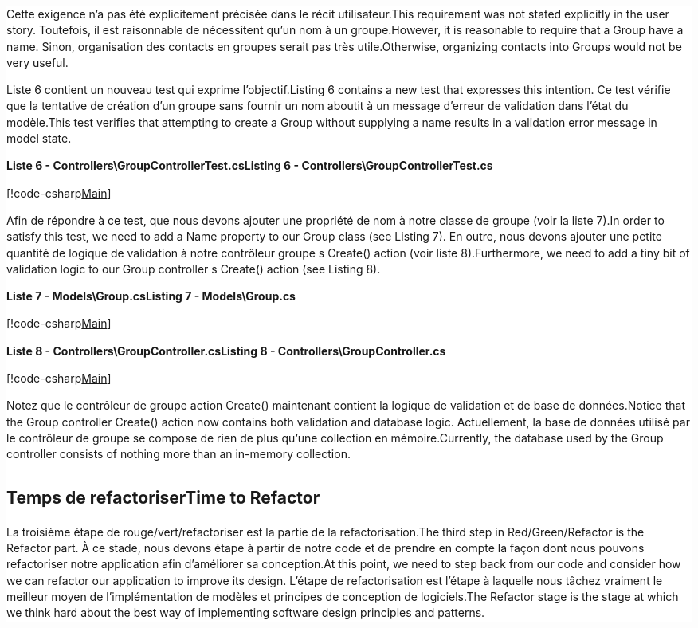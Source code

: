 <span data-ttu-id="8f0d6-247">Cette exigence n’a pas été explicitement précisée dans le récit utilisateur.</span><span class="sxs-lookup"><span data-stu-id="8f0d6-247">This requirement was not stated explicitly in the user story.</span></span> <span data-ttu-id="8f0d6-248">Toutefois, il est raisonnable de nécessitent qu’un nom à un groupe.</span><span class="sxs-lookup"><span data-stu-id="8f0d6-248">However, it is reasonable to require that a Group have a name.</span></span> <span data-ttu-id="8f0d6-249">Sinon, organisation des contacts en groupes serait pas très utile.</span><span class="sxs-lookup"><span data-stu-id="8f0d6-249">Otherwise, organizing contacts into Groups would not be very useful.</span></span>

<span data-ttu-id="8f0d6-250">Liste 6 contient un nouveau test qui exprime l’objectif.</span><span class="sxs-lookup"><span data-stu-id="8f0d6-250">Listing 6 contains a new test that expresses this intention.</span></span> <span data-ttu-id="8f0d6-251">Ce test vérifie que la tentative de création d’un groupe sans fournir un nom aboutit à un message d’erreur de validation dans l’état du modèle.</span><span class="sxs-lookup"><span data-stu-id="8f0d6-251">This test verifies that attempting to create a Group without supplying a name results in a validation error message in model state.</span></span>

**<span data-ttu-id="8f0d6-252">Liste 6 - Controllers\GroupControllerTest.cs</span><span class="sxs-lookup"><span data-stu-id="8f0d6-252">Listing 6 - Controllers\GroupControllerTest.cs</span></span>**

[!code-csharp[Main](iteration-6-use-test-driven-development-cs/samples/sample6.cs)]

<span data-ttu-id="8f0d6-253">Afin de répondre à ce test, que nous devons ajouter une propriété de nom à notre classe de groupe (voir la liste 7).</span><span class="sxs-lookup"><span data-stu-id="8f0d6-253">In order to satisfy this test, we need to add a Name property to our Group class (see Listing 7).</span></span> <span data-ttu-id="8f0d6-254">En outre, nous devons ajouter une petite quantité de logique de validation à notre contrôleur groupe s Create() action (voir liste 8).</span><span class="sxs-lookup"><span data-stu-id="8f0d6-254">Furthermore, we need to add a tiny bit of validation logic to our Group controller s Create() action (see Listing 8).</span></span>

**<span data-ttu-id="8f0d6-255">Liste 7 - Models\Group.cs</span><span class="sxs-lookup"><span data-stu-id="8f0d6-255">Listing 7 - Models\Group.cs</span></span>**

[!code-csharp[Main](iteration-6-use-test-driven-development-cs/samples/sample7.cs)]

**<span data-ttu-id="8f0d6-256">Liste 8 - Controllers\GroupController.cs</span><span class="sxs-lookup"><span data-stu-id="8f0d6-256">Listing 8 - Controllers\GroupController.cs</span></span>**

[!code-csharp[Main](iteration-6-use-test-driven-development-cs/samples/sample8.cs)]

<span data-ttu-id="8f0d6-257">Notez que le contrôleur de groupe action Create() maintenant contient la logique de validation et de base de données.</span><span class="sxs-lookup"><span data-stu-id="8f0d6-257">Notice that the Group controller Create() action now contains both validation and database logic.</span></span> <span data-ttu-id="8f0d6-258">Actuellement, la base de données utilisé par le contrôleur de groupe se compose de rien de plus qu’une collection en mémoire.</span><span class="sxs-lookup"><span data-stu-id="8f0d6-258">Currently, the database used by the Group controller consists of nothing more than an in-memory collection.</span></span>

## <a name="time-to-refactor"></a><span data-ttu-id="8f0d6-259">Temps de refactoriser</span><span class="sxs-lookup"><span data-stu-id="8f0d6-259">Time to Refactor</span></span>

<span data-ttu-id="8f0d6-260">La troisième étape de rouge/vert/refactoriser est la partie de la refactorisation.</span><span class="sxs-lookup"><span data-stu-id="8f0d6-260">The third step in Red/Green/Refactor is the Refactor part.</span></span> <span data-ttu-id="8f0d6-261">À ce stade, nous devons étape à partir de notre code et de prendre en compte la façon dont nous pouvons refactoriser notre application afin d’améliorer sa conception.</span><span class="sxs-lookup"><span data-stu-id="8f0d6-261">At this point, we need to step back from our code and consider how we can refactor our application to improve its design.</span></span> <span data-ttu-id="8f0d6-262">L’étape de refactorisation est l’étape à laquelle nous tâchez vraiment le meilleur moyen de l’implémentation de modèles et principes de conception de logiciels.</span><span class="sxs-lookup"><span data-stu-id="8f0d6-262">The Refactor stage is the stage at which we think hard about the best way of implementing software design principles and patterns.</span></span>
